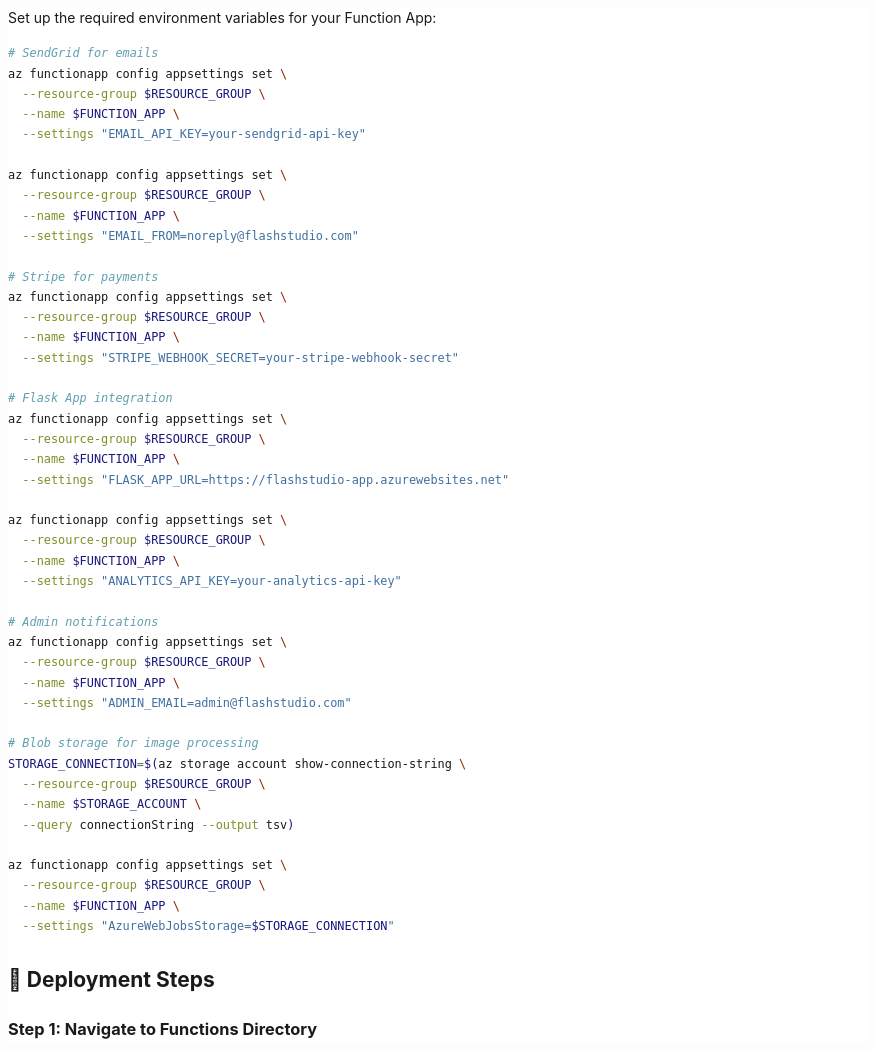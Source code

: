 Set up the required environment variables for your Function App:

```bash
# SendGrid for emails
az functionapp config appsettings set \
  --resource-group $RESOURCE_GROUP \
  --name $FUNCTION_APP \
  --settings "EMAIL_API_KEY=your-sendgrid-api-key"

az functionapp config appsettings set \
  --resource-group $RESOURCE_GROUP \
  --name $FUNCTION_APP \
  --settings "EMAIL_FROM=noreply@flashstudio.com"

# Stripe for payments
az functionapp config appsettings set \
  --resource-group $RESOURCE_GROUP \
  --name $FUNCTION_APP \
  --settings "STRIPE_WEBHOOK_SECRET=your-stripe-webhook-secret"

# Flask App integration
az functionapp config appsettings set \
  --resource-group $RESOURCE_GROUP \
  --name $FUNCTION_APP \
  --settings "FLASK_APP_URL=https://flashstudio-app.azurewebsites.net"

az functionapp config appsettings set \
  --resource-group $RESOURCE_GROUP \
  --name $FUNCTION_APP \
  --settings "ANALYTICS_API_KEY=your-analytics-api-key"

# Admin notifications
az functionapp config appsettings set \
  --resource-group $RESOURCE_GROUP \
  --name $FUNCTION_APP \
  --settings "ADMIN_EMAIL=admin@flashstudio.com"

# Blob storage for image processing
STORAGE_CONNECTION=$(az storage account show-connection-string \
  --resource-group $RESOURCE_GROUP \
  --name $STORAGE_ACCOUNT \
  --query connectionString --output tsv)

az functionapp config appsettings set \
  --resource-group $RESOURCE_GROUP \
  --name $FUNCTION_APP \
  --settings "AzureWebJobsStorage=$STORAGE_CONNECTION"
```

## 🚀 Deployment Steps

### Step 1: Navigate to Functions Directory
